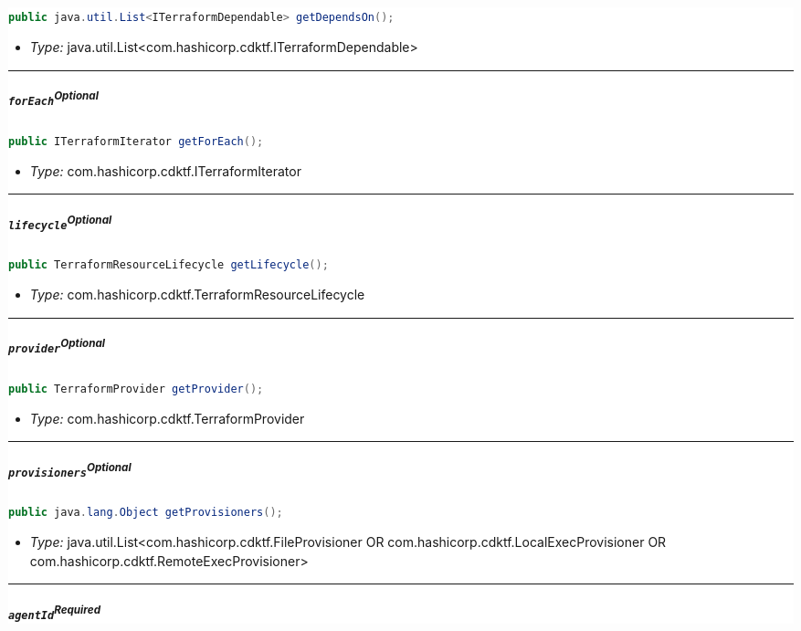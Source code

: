 ```java
public java.util.List<ITerraformDependable> getDependsOn();
```

- *Type:* java.util.List<com.hashicorp.cdktf.ITerraformDependable>

---

##### `forEach`<sup>Optional</sup> <a name="forEach" id="@cdktf/provider-gitlab.clusterAgentToken.ClusterAgentTokenConfig.property.forEach"></a>

```java
public ITerraformIterator getForEach();
```

- *Type:* com.hashicorp.cdktf.ITerraformIterator

---

##### `lifecycle`<sup>Optional</sup> <a name="lifecycle" id="@cdktf/provider-gitlab.clusterAgentToken.ClusterAgentTokenConfig.property.lifecycle"></a>

```java
public TerraformResourceLifecycle getLifecycle();
```

- *Type:* com.hashicorp.cdktf.TerraformResourceLifecycle

---

##### `provider`<sup>Optional</sup> <a name="provider" id="@cdktf/provider-gitlab.clusterAgentToken.ClusterAgentTokenConfig.property.provider"></a>

```java
public TerraformProvider getProvider();
```

- *Type:* com.hashicorp.cdktf.TerraformProvider

---

##### `provisioners`<sup>Optional</sup> <a name="provisioners" id="@cdktf/provider-gitlab.clusterAgentToken.ClusterAgentTokenConfig.property.provisioners"></a>

```java
public java.lang.Object getProvisioners();
```

- *Type:* java.util.List<com.hashicorp.cdktf.FileProvisioner OR com.hashicorp.cdktf.LocalExecProvisioner OR com.hashicorp.cdktf.RemoteExecProvisioner>

---

##### `agentId`<sup>Required</sup> <a name="agentId" id="@cdktf/provider-gitlab.clusterAgentToken.ClusterAgentTokenConfig.property.agentId"></a>
